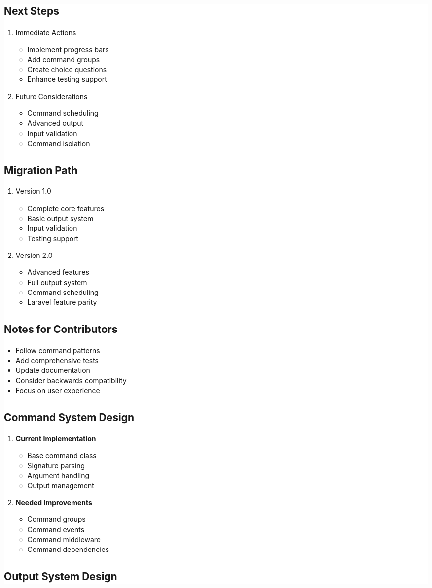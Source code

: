 ## Next Steps

1. Immediate Actions
   - Implement progress bars
   - Add command groups
   - Create choice questions
   - Enhance testing support

2. Future Considerations
   - Command scheduling
   - Advanced output
   - Input validation
   - Command isolation

## Migration Path

1. Version 1.0
   - Complete core features
   - Basic output system
   - Input validation
   - Testing support

2. Version 2.0
   - Advanced features
   - Full output system
   - Command scheduling
   - Laravel feature parity

## Notes for Contributors

- Follow command patterns
- Add comprehensive tests
- Update documentation
- Consider backwards compatibility
- Focus on user experience

## Command System Design

1. **Current Implementation**
   - Base command class
   - Signature parsing
   - Argument handling
   - Output management

2. **Needed Improvements**
   - Command groups
   - Command events
   - Command middleware
   - Command dependencies

## Output System Design
